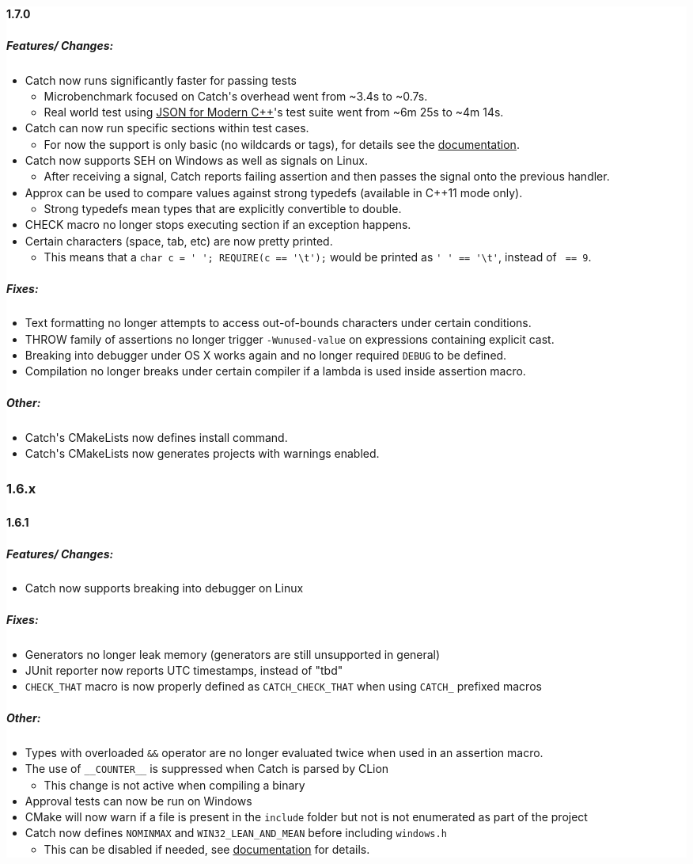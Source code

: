 #### 1.7.0

##### Features/ Changes:
* Catch now runs significantly faster for passing tests
  * Microbenchmark focused on Catch's overhead went from ~3.4s to ~0.7s.
  * Real world test using [JSON for Modern C++](https://github.com/nlohmann/json)'s test suite went from ~6m 25s to ~4m 14s.
* Catch can now run specific sections within test cases.
  * For now the support is only basic (no wildcards or tags), for details see the [documentation](command-line.md#top).
* Catch now supports SEH on Windows as well as signals on Linux.
  * After receiving a signal, Catch reports failing assertion and then passes the signal onto the previous handler.
* Approx can be used to compare values against strong typedefs (available in C++11 mode only).
  * Strong typedefs mean types that are explicitly convertible to double.
* CHECK macro no longer stops executing section if an exception happens.
* Certain characters (space, tab, etc) are now pretty printed.
  * This means that a `char c = ' '; REQUIRE(c == '\t');` would be printed as `' ' == '\t'`, instead of ` == 9`.

##### Fixes:
* Text formatting no longer attempts to access out-of-bounds characters under certain conditions.
* THROW family of assertions no longer trigger `-Wunused-value` on expressions containing explicit cast.
* Breaking into debugger under OS X works again and no longer required `DEBUG` to be defined.
* Compilation no longer breaks under certain compiler if a lambda is used inside assertion macro.

##### Other:
* Catch's CMakeLists now defines install command.
* Catch's CMakeLists now generates projects with warnings enabled.


### 1.6.x

#### 1.6.1

##### Features/ Changes:
* Catch now supports breaking into debugger on Linux

##### Fixes:
* Generators no longer leak memory (generators are still unsupported in general)
* JUnit reporter now reports UTC timestamps, instead of "tbd"
* `CHECK_THAT` macro is now properly defined as `CATCH_CHECK_THAT` when using `CATCH_` prefixed macros

##### Other:
* Types with overloaded `&&` operator are no longer evaluated twice when used in an assertion macro.
* The use of `__COUNTER__` is suppressed when Catch is parsed by CLion
  * This change is not active when compiling a binary
* Approval tests can now be run on Windows
* CMake will now warn if a file is present in the `include` folder but not is not enumerated as part of the project
* Catch now defines `NOMINMAX` and `WIN32_LEAN_AND_MEAN` before including `windows.h`
  * This can be disabled if needed, see [documentation](configuration.md#top) for details.

